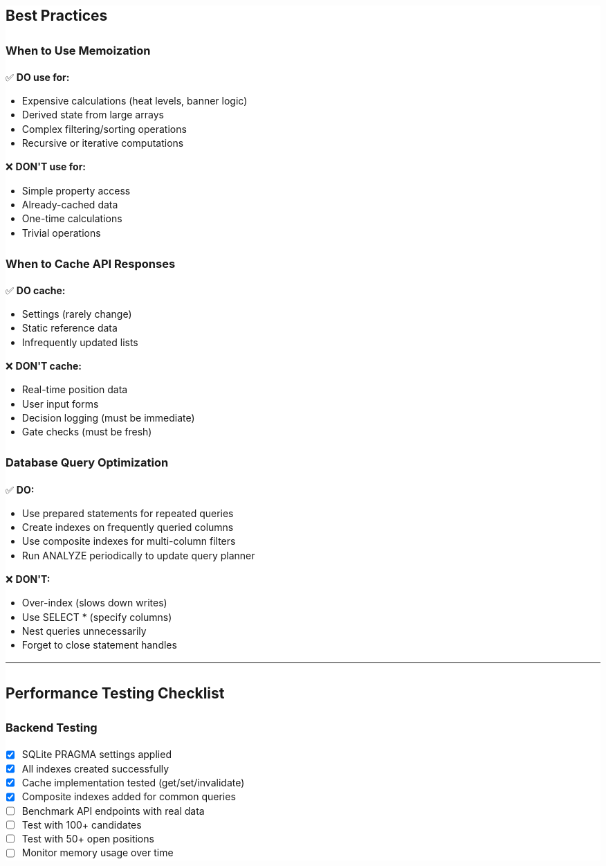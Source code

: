 
## Best Practices

### When to Use Memoization

✅ **DO use for:**
- Expensive calculations (heat levels, banner logic)
- Derived state from large arrays
- Complex filtering/sorting operations
- Recursive or iterative computations

❌ **DON'T use for:**
- Simple property access
- Already-cached data
- One-time calculations
- Trivial operations

### When to Cache API Responses

✅ **DO cache:**
- Settings (rarely change)
- Static reference data
- Infrequently updated lists

❌ **DON'T cache:**
- Real-time position data
- User input forms
- Decision logging (must be immediate)
- Gate checks (must be fresh)

### Database Query Optimization

✅ **DO:**
- Use prepared statements for repeated queries
- Create indexes on frequently queried columns
- Use composite indexes for multi-column filters
- Run ANALYZE periodically to update query planner

❌ **DON'T:**
- Over-index (slows down writes)
- Use SELECT * (specify columns)
- Nest queries unnecessarily
- Forget to close statement handles

---

## Performance Testing Checklist

### Backend Testing

- [x] SQLite PRAGMA settings applied
- [x] All indexes created successfully
- [x] Cache implementation tested (get/set/invalidate)
- [x] Composite indexes added for common queries
- [ ] Benchmark API endpoints with real data
- [ ] Test with 100+ candidates
- [ ] Test with 50+ open positions
- [ ] Monitor memory usage over time
